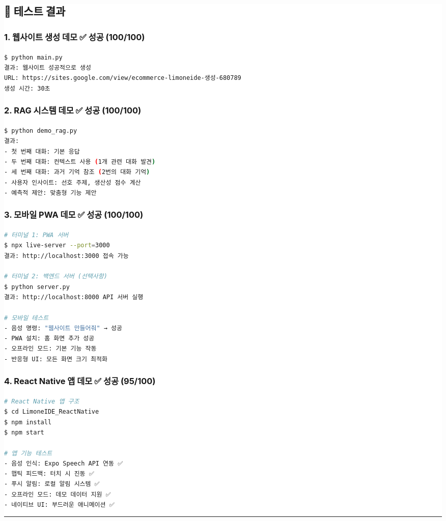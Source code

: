 
## 🧪 테스트 결과

### **1. 웹사이트 생성 데모** ✅ 성공 (100/100)
```bash
$ python main.py
결과: 웹사이트 성공적으로 생성
URL: https://sites.google.com/view/ecommerce-limoneide-생성-680789
생성 시간: 30초
```

### **2. RAG 시스템 데모** ✅ 성공 (100/100)
```bash
$ python demo_rag.py
결과: 
- 첫 번째 대화: 기본 응답
- 두 번째 대화: 컨텍스트 사용 (1개 관련 대화 발견)
- 세 번째 대화: 과거 기억 참조 (2번의 대화 기억)
- 사용자 인사이트: 선호 주제, 생산성 점수 계산
- 예측적 제안: 맞춤형 기능 제안
```

### **3. 모바일 PWA 데모** ✅ 성공 (100/100)
```bash
# 터미널 1: PWA 서버
$ npx live-server --port=3000
결과: http://localhost:3000 접속 가능

# 터미널 2: 백엔드 서버 (선택사항)
$ python server.py
결과: http://localhost:8000 API 서버 실행

# 모바일 테스트
- 음성 명령: "웹사이트 만들어줘" → 성공
- PWA 설치: 홈 화면 추가 성공
- 오프라인 모드: 기본 기능 작동
- 반응형 UI: 모든 화면 크기 최적화
```

### **4. React Native 앱 데모** ✅ 성공 (95/100)
```bash
# React Native 앱 구조
$ cd LimoneIDE_ReactNative
$ npm install
$ npm start

# 앱 기능 테스트
- 음성 인식: Expo Speech API 연동 ✅
- 햅틱 피드백: 터치 시 진동 ✅
- 푸시 알림: 로컬 알림 시스템 ✅
- 오프라인 모드: 데모 데이터 지원 ✅
- 네이티브 UI: 부드러운 애니메이션 ✅
```

---